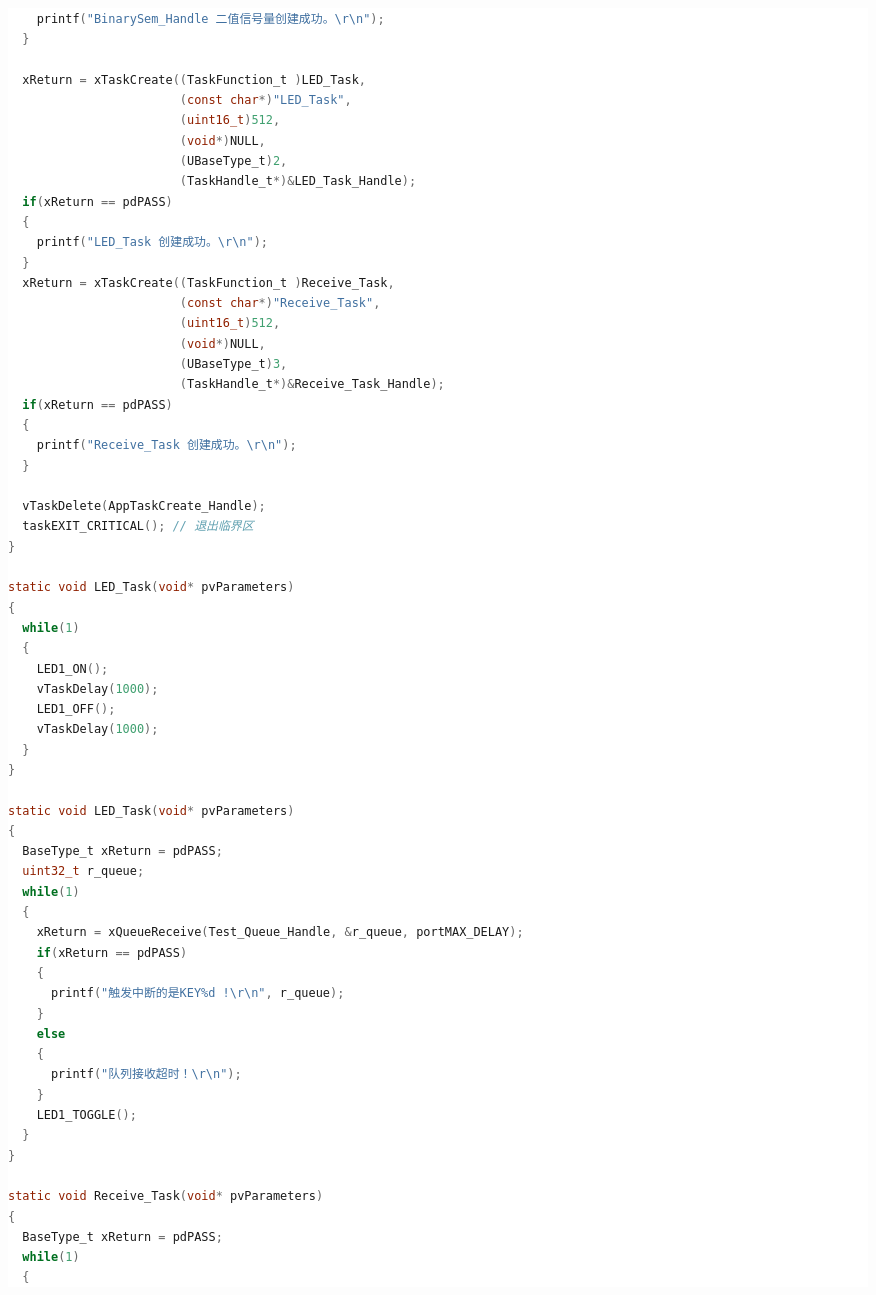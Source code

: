 ```c
    printf("BinarySem_Handle 二值信号量创建成功。\r\n");
  }     

  xReturn = xTaskCreate((TaskFunction_t )LED_Task,
                        (const char*)"LED_Task",
                        (uint16_t)512,  
                        (void*)NULL,
                        (UBaseType_t)2,
                        (TaskHandle_t*)&LED_Task_Handle); 
  if(xReturn == pdPASS)
  {
    printf("LED_Task 创建成功。\r\n");
  }   
  xReturn = xTaskCreate((TaskFunction_t )Receive_Task,
                        (const char*)"Receive_Task",
                        (uint16_t)512,  
                        (void*)NULL,
                        (UBaseType_t)3,
                        (TaskHandle_t*)&Receive_Task_Handle);
  if(xReturn == pdPASS)
  {
    printf("Receive_Task 创建成功。\r\n");
  }

  vTaskDelete(AppTaskCreate_Handle);
  taskEXIT_CRITICAL(); // 退出临界区
}

static void LED_Task(void* pvParameters)
{
  while(1)
  {
    LED1_ON();
    vTaskDelay(1000);
    LED1_OFF();
    vTaskDelay(1000);
  }
}

static void LED_Task(void* pvParameters)
{
  BaseType_t xReturn = pdPASS;
  uint32_t r_queue;
  while(1)
  {
    xReturn = xQueueReceive(Test_Queue_Handle, &r_queue, portMAX_DELAY);
    if(xReturn == pdPASS)
    {
      printf("触发中断的是KEY%d !\r\n", r_queue);
    }
    else
    {
      printf("队列接收超时！\r\n");
    }
    LED1_TOGGLE();
  }
}

static void Receive_Task(void* pvParameters)
{
  BaseType_t xReturn = pdPASS;
  while(1)
  {
```
